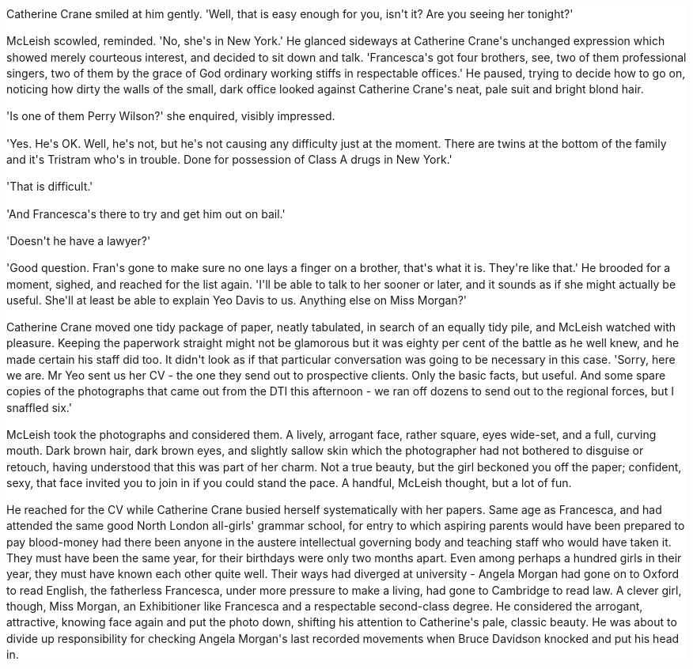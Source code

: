 Catherine Crane smiled at him gently.
'Well, that is easy enough for you, isn't it?
Are you seeing her tonight?'

McLeish scowled, reminded.
'No, she's in New York.'
He glanced sideways at Catherine Crane's unchanged expression which showed merely courteous interest, and decided to sit down and talk.
'Francesca's got four brothers, see, two of them professional singers, two of them by the grace of God ordinary working stiffs in respectable offices.'
He paused, trying to decide how to go on, noticing how dirty the walls of the small, dark office looked against Catherine Crane's neat, pale suit and bright blond hair.

'Is one of them Perry Wilson?' she enquired, visibly impressed.

'Yes.
He's OK.
Well, he's not, but he's not causing any difficulty just at the moment.
There are twins at the bottom of the family and it's Tristram who's in trouble.
Done for possession of Class A drugs in New York.'

'That is difficult.'

'And Francesca's there to try and get him out on bail.'

'Doesn't he have a lawyer?'

'Good question.
Fran's gone to make sure no one lays a finger on a brother, that's what it is.
They're like that.'
He brooded for a moment, sighed, and reached for the list again.
'I'll be able to talk to her sooner or later, and it sounds as if she might actually be useful.
She'll at least be able to explain Yeo Davis to us.
Anything else on Miss Morgan?'

Catherine Crane moved one tidy package of paper, neatly tabulated, in search of an equally tidy pile, and McLeish watched with pleasure.
Keeping the paperwork straight might not be glamorous but it was eighty per cent of the battle as he well knew, and he made certain his staff did too.
It didn't look as if that particular conversation was going to be necessary in this case.
'Sorry, here we are.
Mr Yeo sent us her CV - the one they send out to prospective clients.
Only the basic facts, but useful.
And some spare copies of the photographs that came out from the DTI this afternoon - we ran off dozens to send out to the regional forces, but I snaffled six.'

McLeish took the photographs and considered them.
A lively, arrogant face, rather square, eyes wide-set, and a full, curving mouth.
Dark brown hair, dark brown eyes, and slightly sallow skin which the photographer had not bothered to disguise or retouch, having understood that this was part of her charm.
Not a true beauty, but the girl beckoned you off the paper; confident, sexy, that face invited you to join in if you could stand the pace.
A handful, McLeish thought, but a lot of fun.

He reached for the CV while Catherine Crane busied herself systematically with her papers.
Same age as Francesca, and had attended the same good North London all-girls' grammar school, for entry to which aspiring parents would have been prepared to pay blood-money had there been anyone in the austere intellectual governing body and teaching staff who would have taken it.
They must have been the same year, for their birthdays were only two months apart.
Even among perhaps a hundred girls in their year, they must have known each other quite well.
Their ways had diverged at university - Angela Morgan had gone on to Oxford to read English, the fatherless Francesca, under more pressure to make a living, had gone to Cambridge to read law.
A clever girl, though, Miss Morgan, an Exhibitioner like Francesca and a respectable second-class degree.
He considered the arrogant, attractive, knowing face again and put the photo down, shifting his attention to Catherine's pale, classic beauty.
He was about to divide up responsibility for checking Angela Morgan's last recorded movements when Bruce Davidson knocked and put his head in.